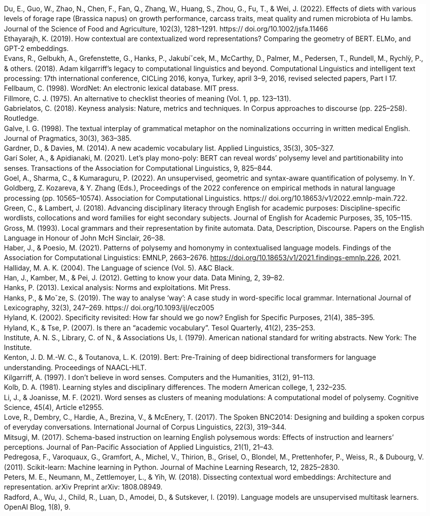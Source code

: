Du, E., Guo, W., Zhao, N., Chen, F., Fan, Q., Zhang, W., Huang, S., Zhou, G., Fu, T., & Wei, J. (2022). Effects of diets with various levels of forage rape (Brassica napus) on growth performance, carcass traits, meat quality and rumen microbiota of Hu lambs. Journal of the Science of Food and Agriculture, 102(3), 1281–1291. https:// doi.org/10.1002/jsfa.11466   
Ethayarajh, K. (2019). How contextual are contextualized word representations? Comparing the geometry of BERT. ELMo, and GPT-2 embeddings.   
Evans, R., Gelbukh, A., Grefenstette, G., Hanks, P., Jakubíˇcek, M., McCarthy, D., Palmer, M., Pedersen, T., Rundell, M., Rychlỳ, P., & others. (2018). Adam kilgarriff’s legacy to computational linguistics and beyond. Computational Linguistics and intelligent text processing: 17th international conference, CICLing 2016, konya, Turkey, april 3–9, 2016, revised selected papers, Part I 17.   
Fellbaum, C. (1998). WordNet: An electronic lexical database. MIT press.   
Fillmore, C. J. (1975). An alternative to checklist theories of meaning (Vol. 1, pp. 123–131).   
Gabrielatos, C. (2018). Keyness analysis: Nature, metrics and techniques. In Corpus approaches to discourse (pp. 225–258). Routledge.   
Galve, I. G. (1998). The textual interplay of grammatical metaphor on the nominalizations occurring in written medical English. Journal of Pragmatics, 30(3), 363–385.   
Gardner, D., & Davies, M. (2014). A new academic vocabulary list. Applied Linguistics, 35(3), 305–327.   
Garí Soler, A., & Apidianaki, M. (2021). Let’s play mono-poly: BERT can reveal words’ polysemy level and partitionability into senses. Transactions of the Association for Computational Linguistics, 9, 825–844.   
Goel, A., Sharma, C., & Kumaraguru, P. (2022). An unsupervised, geometric and syntax-aware quantification of polysemy. In Y. Goldberg, Z. Kozareva, & Y. Zhang (Eds.), Proceedings of the 2022 conference on empirical methods in natural language processing (pp. 10565–10574). Association for Computational Linguistics. https:// doi.org/10.18653/v1/2022.emnlp-main.722.   
Green, C., & Lambert, J. (2018). Advancing disciplinary literacy through English for academic purposes: Discipline-specific wordlists, collocations and word families for eight secondary subjects. Journal of English for Academic Purposes, 35, 105–115.   
Gross, M. (1993). Local grammars and their representation by finite automata. Data, Description, Discourse. Papers on the English Language in Honour of John McH Sinclair, 26–38.   
Haber, J., & Poesio, M. (2021). Patterns of polysemy and homonymy in contextualised language models. Findings of the Association for Computational Linguistics: EMNLP, 2663–2676. https://doi.org/10.18653/v1/2021.findings-emnlp.226, 2021.   
Halliday, M. A. K. (2004). The Language of science (Vol. 5). A&C Black.   
Han, J., Kamber, M., & Pei, J. (2012). Getting to know your data. Data Mining, 2, 39–82.   
Hanks, P. (2013). Lexical analysis: Norms and exploitations. Mit Press.   
Hanks, P., & Moˇze, S. (2019). The way to analyse ‘way’: A case study in word-specific local grammar. International Journal of Lexicography, 32(3), 247–269. https:// doi.org/10.1093/ijl/ecz005   
Hyland, K. (2002). Specificity revisited: How far should we go now? English for Specific Purposes, 21(4), 385–395.   
Hyland, K., & Tse, P. (2007). Is there an “academic vocabulary”. Tesol Quarterly, 41(2), 235–253.   
Institute, A. N. S., Library, C. of N., & Associations Us, I. (1979). American national standard for writing abstracts. New York: The Institute.   
Kenton, J. D. M.-W. C., & Toutanova, L. K. (2019). Bert: Pre-Training of deep bidirectional transformers for language understanding. Proceedings of NAACL-HLT.   
Kilgarriff, A. (1997). I don’t believe in word senses. Computers and the Humanities, 31(2), 91–113.   
Kolb, D. A. (1981). Learning styles and disciplinary differences. The modern American college, 1, 232–235.   
Li, J., & Joanisse, M. F. (2021). Word senses as clusters of meaning modulations: A computational model of polysemy. Cognitive Science, 45(4), Article e12955.   
Love, R., Dembry, C., Hardie, A., Brezina, V., & McEnery, T. (2017). The Spoken BNC2014: Designing and building a spoken corpus of everyday conversations. International Journal of Corpus Linguistics, 22(3), 319–344.   
Mitsugi, M. (2017). Schema-based instruction on learning English polysemous words: Effects of instruction and learners’ perceptions. Journal of Pan-Pacific Association of Applied Linguistics, 21(1), 21–43.   
Pedregosa, F., Varoquaux, G., Gramfort, A., Michel, V., Thirion, B., Grisel, O., Blondel, M., Prettenhofer, P., Weiss, R., & Dubourg, V. (2011). Scikit-learn: Machine learning in Python. Journal of Machine Learning Research, 12, 2825–2830.   
Peters, M. E., Neumann, M., Zettlemoyer, L., & Yih, W. (2018). Dissecting contextual word embeddings: Architecture and representation. arXiv Preprint arXiv: 1808.08949.   
Radford, A., Wu, J., Child, R., Luan, D., Amodei, D., & Sutskever, I. (2019). Language models are unsupervised multitask learners. OpenAI Blog, 1(8), 9.   